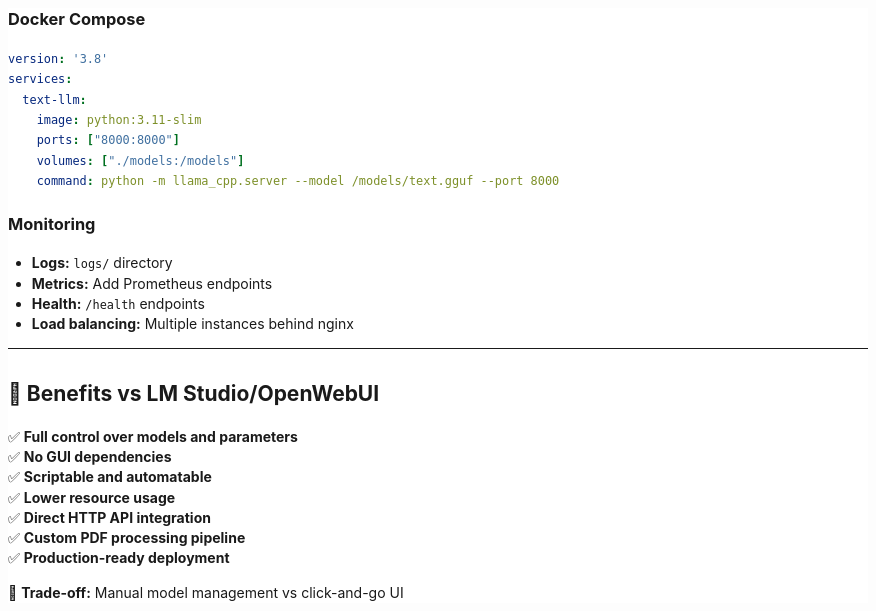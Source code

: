 ### Docker Compose
```yaml
version: '3.8'
services:
  text-llm:
    image: python:3.11-slim
    ports: ["8000:8000"]
    volumes: ["./models:/models"]
    command: python -m llama_cpp.server --model /models/text.gguf --port 8000
```

### Monitoring
- **Logs:** `logs/` directory
- **Metrics:** Add Prometheus endpoints
- **Health:** `/health` endpoints
- **Load balancing:** Multiple instances behind nginx

---

## 🎯 Benefits vs LM Studio/OpenWebUI

✅ **Full control over models and parameters**  
✅ **No GUI dependencies**  
✅ **Scriptable and automatable**  
✅ **Lower resource usage**  
✅ **Direct HTTP API integration**  
✅ **Custom PDF processing pipeline**  
✅ **Production-ready deployment**

🔹 **Trade-off:** Manual model management vs click-and-go UI
